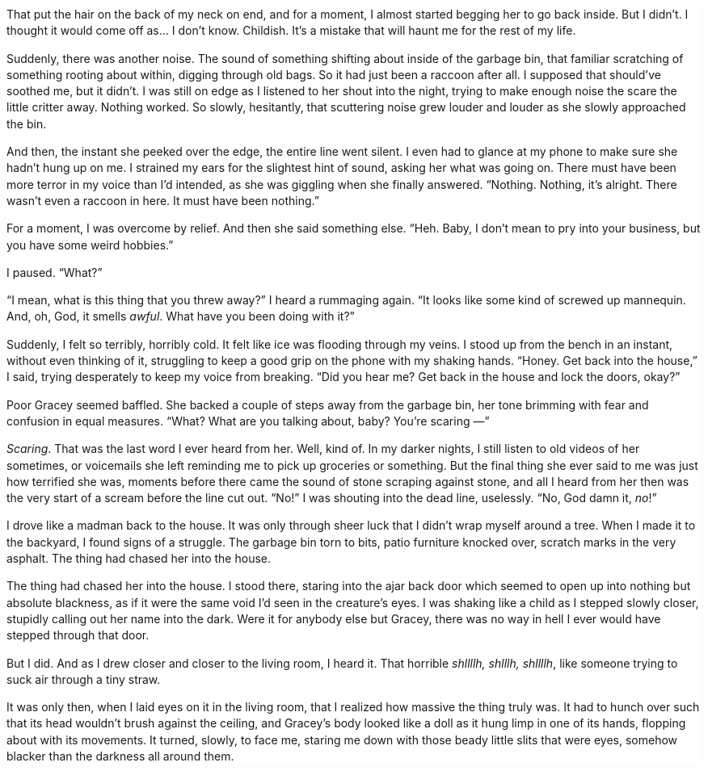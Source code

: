 That put the hair on the back of my neck on end, and for a moment, I almost started begging her to go back inside. But I didn’t. I thought it would come off as… I don’t know. Childish. It’s a mistake that will haunt me for the rest of my life.

Suddenly, there was another noise. The sound of something shifting about inside of the garbage bin, that familiar scratching of something rooting about within, digging through old bags. So it had just been a raccoon after all. I supposed that should’ve soothed me, but it didn’t. I was still on edge as I listened to her shout into the night, trying to make enough noise the scare the little critter away. Nothing worked. So slowly, hesitantly, that scuttering noise grew louder and louder as she slowly approached the bin.

And then, the instant she peeked over the edge, the entire line went silent. I even had to glance at my phone to make sure she hadn’t hung up on me. I strained my ears for the slightest hint of sound, asking her what was going on. There must have been more terror in my voice than I’d intended, as she was giggling when she finally answered. “Nothing. Nothing, it’s alright. There wasn’t even a raccoon in here. It must have been nothing.”

For a moment, I was overcome by relief. And then she said something else. “Heh. Baby, I don’t mean to pry into your business, but you have some weird hobbies.”

I paused. “What?”

“I mean, what is this thing that you threw away?” I heard a rummaging again. “It looks like some kind of screwed up mannequin. And, oh, God, it smells *awful*. What have you been doing with it?”

Suddenly, I felt so terribly, horribly cold. It felt like ice was flooding through my veins. I stood up from the bench in an instant, without even thinking of it, struggling to keep a good grip on the phone with my shaking hands. “Honey. Get back into the house,” I said, trying desperately to keep my voice from breaking. “Did you hear me? Get back in the house and lock the doors, okay?”

Poor Gracey seemed baffled. She backed a couple of steps away from the garbage bin, her tone brimming with fear and confusion in equal measures. “What? What are you talking about, baby? You’re scaring —”

*Scaring*. That was the last word I ever heard from her. Well, kind of. In my darker nights, I still listen to old videos of her sometimes, or voicemails she left reminding me to pick up groceries or something. But the final thing she ever said to me was just how terrified she was, moments before there came the sound of stone scraping against stone, and all I heard from her then was the very start of a scream before the line cut out. “No!” I was shouting into the dead line, uselessly. “No, God damn it, *no*!”

I drove like a madman back to the house. It was only through sheer luck that I didn’t wrap myself around a tree. When I made it to the backyard, I found signs of a struggle. The garbage bin torn to bits, patio furniture knocked over, scratch marks in the very asphalt. The thing had chased her into the house.

The thing had chased her into the house. I stood there, staring into the ajar back door which seemed to open up into nothing but absolute blackness, as if it were the same void I’d seen in the creature’s eyes. I was shaking like a child as I stepped slowly closer, stupidly calling out her name into the dark. Were it for anybody else but Gracey, there was no way in hell I ever would have stepped through that door. 

But I did. And as I drew closer and closer to the living room, I heard it. That horrible *shllllh, shlllh, shllllh*, like someone trying to suck air through a tiny straw.

It was only then, when I laid eyes on it in the living room, that I realized how massive the thing truly was. It had to hunch over such that its head wouldn’t brush against the ceiling, and Gracey’s body looked like a doll as it hung limp in one of its hands, flopping about with its movements. It turned, slowly, to face me, staring me down with those beady little slits that were eyes, somehow blacker than the darkness all around them. 
